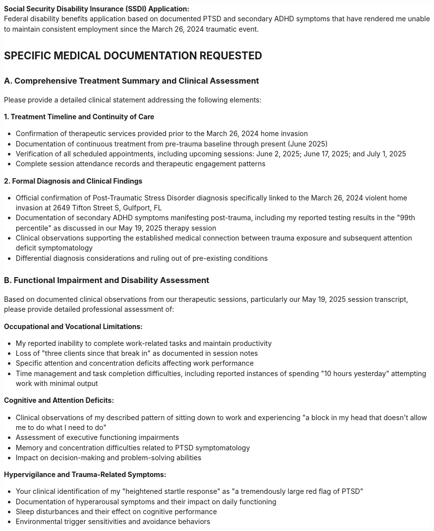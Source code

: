 **Social Security Disability Insurance (SSDI) Application:**  
Federal disability benefits application based on documented PTSD and secondary ADHD symptoms that have rendered me unable to maintain consistent employment since the March 26, 2024 traumatic event.

## SPECIFIC MEDICAL DOCUMENTATION REQUESTED

### A. Comprehensive Treatment Summary and Clinical Assessment

Please provide a detailed clinical statement addressing the following elements:

**1. Treatment Timeline and Continuity of Care**
- Confirmation of therapeutic services provided prior to the March 26, 2024 home invasion
- Documentation of continuous treatment from pre-trauma baseline through present (June 2025)
- Verification of all scheduled appointments, including upcoming sessions: June 2, 2025; June 17, 2025; and July 1, 2025
- Complete session attendance records and therapeutic engagement patterns

**2. Formal Diagnosis and Clinical Findings**
- Official confirmation of Post-Traumatic Stress Disorder diagnosis specifically linked to the March 26, 2024 violent home invasion at 2649 Tifton Street S, Gulfport, FL
- Documentation of secondary ADHD symptoms manifesting post-trauma, including my reported testing results in the "99th percentile" as discussed in our May 19, 2025 therapy session
- Clinical observations supporting the established medical connection between trauma exposure and subsequent attention deficit symptomatology
- Differential diagnosis considerations and ruling out of pre-existing conditions

### B. Functional Impairment and Disability Assessment

Based on documented clinical observations from our therapeutic sessions, particularly our May 19, 2025 session transcript, please provide detailed professional assessment of:

**Occupational and Vocational Limitations:**
- My reported inability to complete work-related tasks and maintain productivity
- Loss of "three clients since that break in" as documented in session notes
- Specific attention and concentration deficits affecting work performance
- Time management and task completion difficulties, including reported instances of spending "10 hours yesterday" attempting work with minimal output

**Cognitive and Attention Deficits:**
- Clinical observations of my described pattern of sitting down to work and experiencing "a block in my head that doesn't allow me to do what I need to do"
- Assessment of executive functioning impairments
- Memory and concentration difficulties related to PTSD symptomatology
- Impact on decision-making and problem-solving abilities

**Hypervigilance and Trauma-Related Symptoms:**
- Your clinical identification of my "heightened startle response" as "a tremendously large red flag of PTSD"
- Documentation of hyperarousal symptoms and their impact on daily functioning
- Sleep disturbances and their effect on cognitive performance
- Environmental trigger sensitivities and avoidance behaviors

